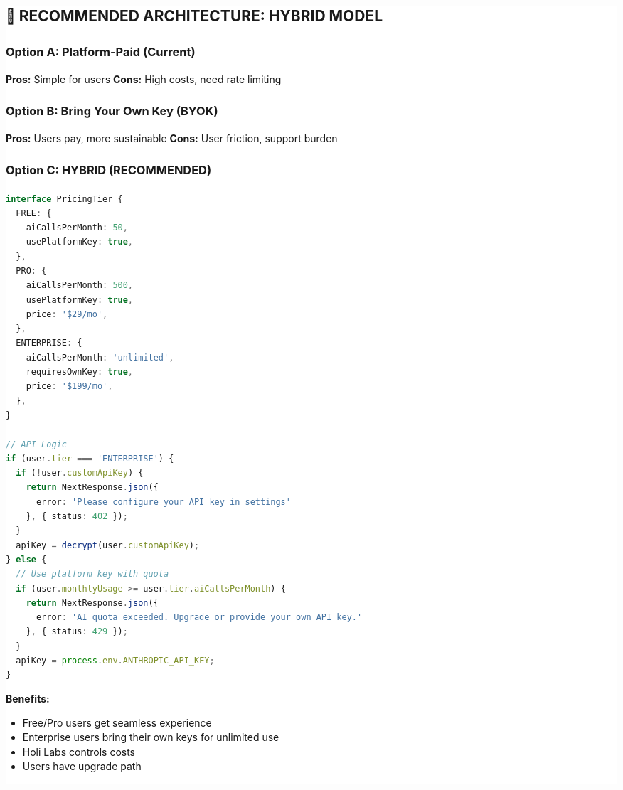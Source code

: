
## 🎯 RECOMMENDED ARCHITECTURE: HYBRID MODEL

### Option A: Platform-Paid (Current)
**Pros:** Simple for users
**Cons:** High costs, need rate limiting

### Option B: Bring Your Own Key (BYOK)
**Pros:** Users pay, more sustainable
**Cons:** User friction, support burden

### Option C: **HYBRID** (RECOMMENDED)

```typescript
interface PricingTier {
  FREE: {
    aiCallsPerMonth: 50,
    usePlatformKey: true,
  },
  PRO: {
    aiCallsPerMonth: 500,
    usePlatformKey: true,
    price: '$29/mo',
  },
  ENTERPRISE: {
    aiCallsPerMonth: 'unlimited',
    requiresOwnKey: true,
    price: '$199/mo',
  },
}

// API Logic
if (user.tier === 'ENTERPRISE') {
  if (!user.customApiKey) {
    return NextResponse.json({
      error: 'Please configure your API key in settings'
    }, { status: 402 });
  }
  apiKey = decrypt(user.customApiKey);
} else {
  // Use platform key with quota
  if (user.monthlyUsage >= user.tier.aiCallsPerMonth) {
    return NextResponse.json({
      error: 'AI quota exceeded. Upgrade or provide your own API key.'
    }, { status: 429 });
  }
  apiKey = process.env.ANTHROPIC_API_KEY;
}
```

**Benefits:**
- Free/Pro users get seamless experience
- Enterprise users bring their own keys for unlimited use
- Holi Labs controls costs
- Users have upgrade path

---